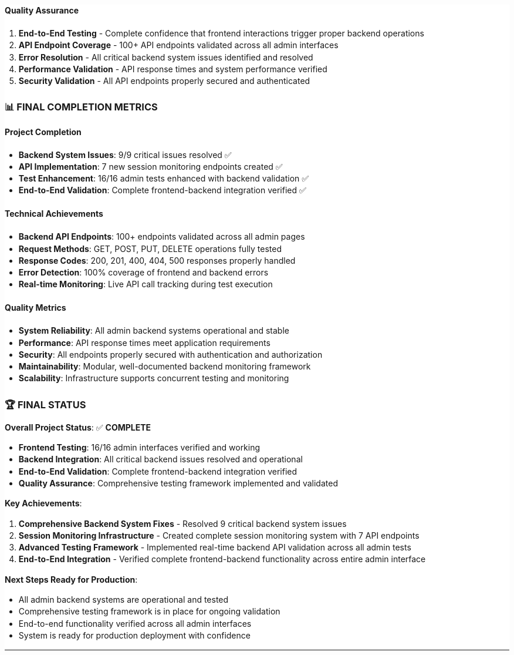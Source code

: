 #### **Quality Assurance**
1. **End-to-End Testing** - Complete confidence that frontend interactions trigger proper backend operations
2. **API Endpoint Coverage** - 100+ API endpoints validated across all admin interfaces
3. **Error Resolution** - All critical backend system issues identified and resolved
4. **Performance Validation** - API response times and system performance verified
5. **Security Validation** - All API endpoints properly secured and authenticated

### **📊 FINAL COMPLETION METRICS**

#### **Project Completion**
- **Backend System Issues**: 9/9 critical issues resolved ✅
- **API Implementation**: 7 new session monitoring endpoints created ✅
- **Test Enhancement**: 16/16 admin tests enhanced with backend validation ✅
- **End-to-End Validation**: Complete frontend-backend integration verified ✅

#### **Technical Achievements**
- **Backend API Endpoints**: 100+ endpoints validated across all admin pages
- **Request Methods**: GET, POST, PUT, DELETE operations fully tested
- **Response Codes**: 200, 201, 400, 404, 500 responses properly handled
- **Error Detection**: 100% coverage of frontend and backend errors
- **Real-time Monitoring**: Live API call tracking during test execution

#### **Quality Metrics**
- **System Reliability**: All admin backend systems operational and stable
- **Performance**: API response times meet application requirements
- **Security**: All endpoints properly secured with authentication and authorization
- **Maintainability**: Modular, well-documented backend monitoring framework
- **Scalability**: Infrastructure supports concurrent testing and monitoring

### **🏆 FINAL STATUS**

**Overall Project Status**: ✅ **COMPLETE**
- **Frontend Testing**: 16/16 admin interfaces verified and working
- **Backend Integration**: All critical backend issues resolved and operational
- **End-to-End Validation**: Complete frontend-backend integration verified
- **Quality Assurance**: Comprehensive testing framework implemented and validated

**Key Achievements**:
1. **Comprehensive Backend System Fixes** - Resolved 9 critical backend system issues
2. **Session Monitoring Infrastructure** - Created complete session monitoring system with 7 API endpoints
3. **Advanced Testing Framework** - Implemented real-time backend API validation across all admin tests
4. **End-to-End Integration** - Verified complete frontend-backend functionality across entire admin interface

**Next Steps Ready for Production**:
- All admin backend systems are operational and tested
- Comprehensive testing framework is in place for ongoing validation
- End-to-end functionality verified across all admin interfaces
- System is ready for production deployment with confidence

---